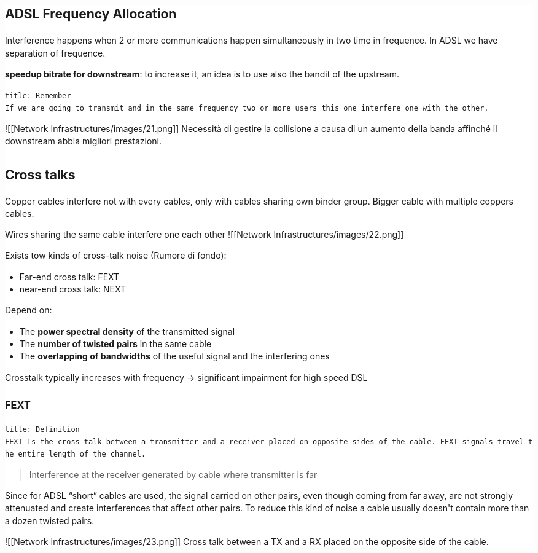 ## ADSL Frequency Allocation
Interference happens when 2 or more communications happen simultaneously in two time in frequence. In ADSL we have separation of frequence.

**speedup bitrate for downstream**: to increase it, an idea is to use also the bandit of the upstream.

```ad-info
title: Remember
If we are going to transmit and in the same frequency two or more users this one interfere one with the other.

```

![[Network Infrastructures/images/21.png]]
Necessità di gestire la collisione a causa di un aumento della banda affinché il downstream abbia migliori prestazioni.
## Cross talks
Copper cables interfere not with every cables, only with cables sharing own binder group.
Bigger cable with multiple coppers cables.

Wires sharing the same cable interfere one each other
![[Network Infrastructures/images/22.png]]

Exists tow kinds of cross-talk noise (Rumore di fondo):
- Far-end cross talk: FEXT
- near-end cross talk: NEXT

Depend on:
- The **power spectral density** of the transmitted signal
- The **number of twisted pairs** in the same cable
- The **overlapping of bandwidths** of the useful signal and the interfering ones

Crosstalk typically increases with frequency $\to$ significant impairment for high speed DSL

### FEXT 
```ad-abstract
title: Definition
FEXT Is the cross-talk between a transmitter and a receiver placed on opposite sides of the cable. FEXT signals travel the entire length of the channel.

```

>Interference at the receiver generated by cable where transmitter is far

Since for ADSL “short” cables are used, the signal carried on other pairs, even though coming from far away, are not strongly attenuated and create interferences that affect other pairs. To reduce this kind of noise a cable usually doesn't contain more
than a dozen twisted pairs.

![[Network Infrastructures/images/23.png]]
Cross talk between a TX and a RX placed on the opposite side of the cable.
